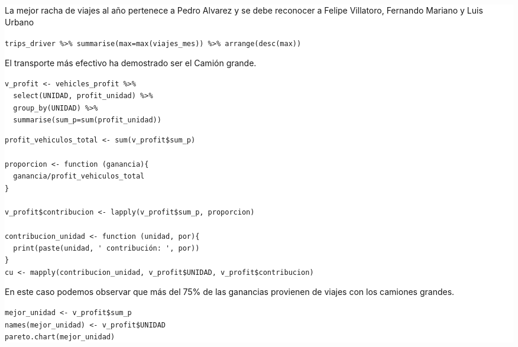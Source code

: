 
La mejor racha de viajes al año pertenece a Pedro Alvarez y se debe reconocer a Felipe Villatoro, Fernando Mariano y Luis Urbano
```{r message=FALSE, warning=FALSE}
trips_driver %>% summarise(max=max(viajes_mes)) %>% arrange(desc(max))
```

El transporte más efectivo ha demostrado ser el Camión grande.

```{r cache=TRUE, warning=FALSE, message=FALSE, include=FALSE}
v_profit <- vehicles_profit %>%
  select(UNIDAD, profit_unidad) %>%
  group_by(UNIDAD) %>%
  summarise(sum_p=sum(profit_unidad))
```

```{r warning=FALSE, message=FALSE}
profit_vehiculos_total <- sum(v_profit$sum_p)

proporcion <- function (ganancia){
  ganancia/profit_vehiculos_total
}

v_profit$contribucion <- lapply(v_profit$sum_p, proporcion)

contribucion_unidad <- function (unidad, por){
  print(paste(unidad, ' contribución: ', por))
}
cu <- mapply(contribucion_unidad, v_profit$UNIDAD, v_profit$contribucion)
```

En este caso podemos observar que más del 75% de las ganancias provienen de viajes con los camiones grandes.
```{r results = FALSE, fig.show=TRUE}
mejor_unidad <- v_profit$sum_p
names(mejor_unidad) <- v_profit$UNIDAD
pareto.chart(mejor_unidad)
```

